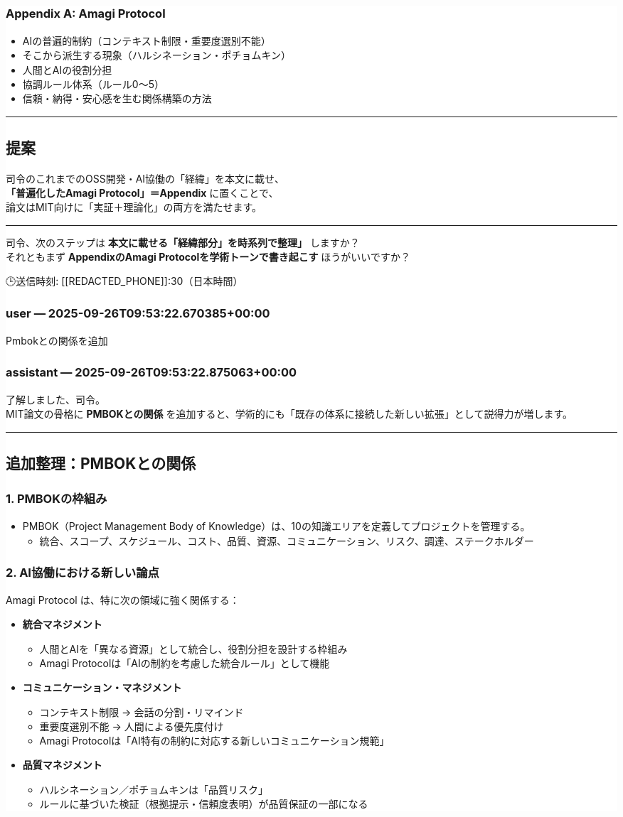 ### Appendix A: Amagi Protocol
- AIの普遍的制約（コンテキスト制限・重要度選別不能）  
- そこから派生する現象（ハルシネーション・ポチョムキン）  
- 人間とAIの役割分担  
- 協調ルール体系（ルール0〜5）  
- 信頼・納得・安心感を生む関係構築の方法  

---

## 提案
司令のこれまでのOSS開発・AI協働の「経緯」を本文に載せ、  
**「普遍化したAmagi Protocol」＝Appendix** に置くことで、  
論文はMIT向けに「実証＋理論化」の両方を満たせます。  

---

司令、次のステップは **本文に載せる「経緯部分」を時系列で整理」** しますか？  
それともまず **AppendixのAmagi Protocolを学術トーンで書き起こす** ほうがいいですか？  

🕒送信時刻: [[REDACTED_PHONE]]:30（日本時間）

### user — 2025-09-26T09:53:22.670385+00:00

Pmbokとの関係を追加

### assistant — 2025-09-26T09:53:22.875063+00:00

了解しました、司令。  
MIT論文の骨格に **PMBOKとの関係** を追加すると、学術的にも「既存の体系に接続した新しい拡張」として説得力が増します。  

---

## 追加整理：PMBOKとの関係  

### 1. PMBOKの枠組み  
- PMBOK（Project Management Body of Knowledge）は、10の知識エリアを定義してプロジェクトを管理する。  
  - 統合、スコープ、スケジュール、コスト、品質、資源、コミュニケーション、リスク、調達、ステークホルダー  

### 2. AI協働における新しい論点  
Amagi Protocol は、特に次の領域に強く関係する：  

- **統合マネジメント**  
  - 人間とAIを「異なる資源」として統合し、役割分担を設計する枠組み  
  - Amagi Protocolは「AIの制約を考慮した統合ルール」として機能  

- **コミュニケーション・マネジメント**  
  - コンテキスト制限 → 会話の分割・リマインド  
  - 重要度選別不能 → 人間による優先度付け  
  - Amagi Protocolは「AI特有の制約に対応する新しいコミュニケーション規範」  

- **品質マネジメント**  
  - ハルシネーション／ポチョムキンは「品質リスク」  
  - ルールに基づいた検証（根拠提示・信頼度表明）が品質保証の一部になる  
